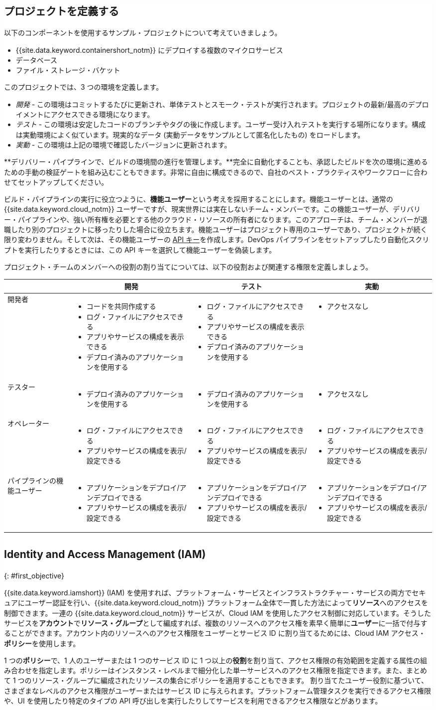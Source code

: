 ## プロジェクトを定義する

以下のコンポーネントを使用するサンプル・プロジェクトについて考えていきましょう。
* {{site.data.keyword.containershort_notm}} にデプロイする複数のマイクロサービス
* データベース
* ファイル・ストレージ・バケット

このプロジェクトでは、3 つの環境を定義します。
* *開発* - この環境はコミットするたびに更新され、単体テストとスモーク・テストが実行されます。プロジェクトの最新/最高のデプロイメントにアクセスできる環境になります。
* *テスト* - この環境は安定したコードのブランチやタグの後に作成します。ユーザー受け入れテストを実行する場所になります。構成は実動環境によく似ています。現実的なデータ (実動データをサンプルとして匿名化したもの) をロードします。
* *実動* - この環境は上記の環境で確認したバージョンに更新されます。

**デリバリー・パイプラインで、ビルドの環境間の進行を管理します。**完全に自動化することも、承認したビルドを次の環境に進めるための手動の検証ゲートを組み込むこともできます。非常に自由に構成できるので、自社のベスト・プラクティスやワークフローに合わせてセットアップしてください。

ビルド・パイプラインの実行に役立つように、**機能ユーザー**という考えを採用することにします。機能ユーザーとは、通常の {{site.data.keyword.cloud_notm}} ユーザーですが、現実世界には実在しないチーム・メンバーです。この機能ユーザーが、デリバリー・パイプラインや、強い所有権を必要とする他のクラウド・リソースの所有者になります。このアプローチは、チーム・メンバーが退職したり別のプロジェクトに移ったりした場合に役立ちます。機能ユーザーはプロジェクト専用のユーザーであり、プロジェクトが続く限り変わりません。そして次は、その機能ユーザーの [API キー](https://{DomainName}/docs/iam?topic=iam-manapikey#manapikey)を作成します。DevOps パイプラインをセットアップしたり自動化スクリプトを実行したりするときには、この API キーを選択して機能ユーザーを偽装します。

プロジェクト・チームのメンバーへの役割の割り当てについては、以下の役割および関連する権限を定義しましょう。

|           | 開発 | テスト | 実動 |
| --------- | ----------- | ------- | ---------- |
| 開発者 | <ul><li>コードを共同作成する</li><li>ログ・ファイルにアクセスできる</li><li>アプリやサービスの構成を表示できる</li><li>デプロイ済みのアプリケーションを使用する</li></ul> | <ul><li>ログ・ファイルにアクセスできる</li><li>アプリやサービスの構成を表示できる</li><li>デプロイ済みのアプリケーションを使用する</li></ul> | <ul><li>アクセスなし</li></ul> |
| テスター    | <ul><li>デプロイ済みのアプリケーションを使用する</li></ul> | <ul><li>デプロイ済みのアプリケーションを使用する</li></ul> | <ul><li>アクセスなし</li></ul> |
| オペレーター  | <ul><li>ログ・ファイルにアクセスできる</li><li>アプリやサービスの構成を表示/設定できる</li></ul> | <ul><li>ログ・ファイルにアクセスできる</li><li>アプリやサービスの構成を表示/設定できる</li></ul> | <ul><li>ログ・ファイルにアクセスできる</li><li>アプリやサービスの構成を表示/設定できる</li></ul> |
| パイプラインの機能ユーザー  | <ul><li>アプリケーションをデプロイ/アンデプロイできる</li><li>アプリやサービスの構成を表示/設定できる</li></ul> | <ul><li>アプリケーションをデプロイ/アンデプロイできる</li><li>アプリやサービスの構成を表示/設定できる</li></ul> | <ul><li>アプリケーションをデプロイ/アンデプロイできる</li><li>アプリやサービスの構成を表示/設定できる</li></ul> |

## Identity and Access Management (IAM)
{: #first_objective}

{{site.data.keyword.iamshort}} (IAM) を使用すれば、プラットフォーム・サービスとインフラストラクチャー・サービスの両方でセキュアにユーザー認証を行い、{{site.data.keyword.cloud_notm}} プラットフォーム全体で一貫した方法によって**リソース**へのアクセスを制御できます。一連の {{site.data.keyword.cloud_notm}} サービスが、Cloud IAM を使用したアクセス制御に対応しています。そうしたサービスを**アカウント**で**リソース・グループ**として編成すれば、複数のリソースへのアクセス権を素早く簡単に**ユーザー**に一括で付与することができます。アカウント内のリソースへのアクセス権限をユーザーとサービス ID に割り当てるためには、Cloud IAM アクセス・**ポリシー**を使用します。

1 つの**ポリシー**で、1 人のユーザーまたは 1 つのサービス ID に 1 つ以上の**役割**を割り当て、アクセス権限の有効範囲を定義する属性の組み合わせを指定します。ポリシーはインスタンス・レベルまで細分化した単一サービスへのアクセス権限を指定できます。また、まとめて 1 つのリソース・グループに編成されたリソースの集合にポリシーを適用することもできます。 割り当てたユーザー役割に基づいて、さまざまなレベルのアクセス権限がユーザーまたはサービス ID に与えられます。プラットフォーム管理タスクを実行できるアクセス権限や、UI を使用したり特定のタイプの API 呼び出しを実行したりしてサービスを利用できるアクセス権限などがあります。

<p style="text-align: center;">